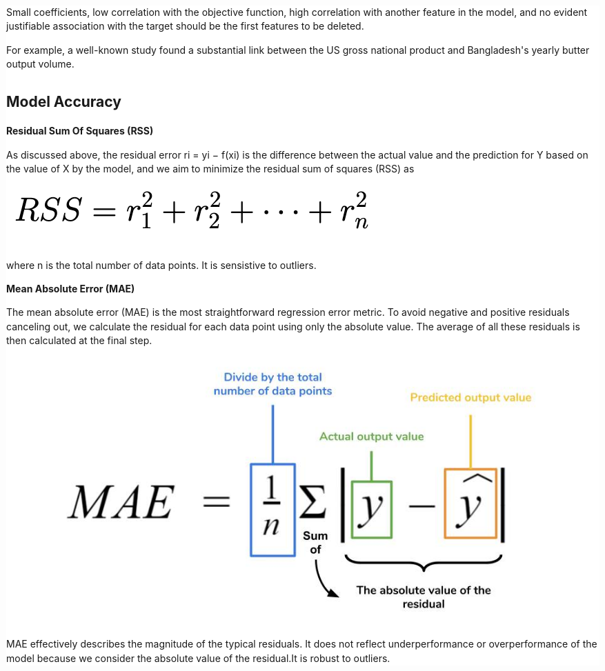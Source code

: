 Small coefficients, low correlation with the objective function, high correlation with another feature in the model, and no evident justifiable association with the target should be the first features to be deleted. 

For example, a well-known study found a substantial link between the US gross national product and Bangladesh's yearly butter output volume.

## Model Accuracy

**Residual Sum Of Squares (RSS)**

As discussed above, the residual error ri = yi − f(xi) is the difference between the actual value and the prediction for Y based on the value of X by the model, and we aim to minimize the residual sum of squares (RSS) as

![](images/linear20.png)

where n is the total number of data points. It is sensistive to outliers.

**Mean Absolute Error (MAE)**

The mean absolute error (MAE) is the most straightforward regression error metric. To avoid negative and positive residuals canceling out, we calculate the residual for each data point using only the absolute value. The average of all these residuals is then calculated at the final step.

![](images/linear21.png)

MAE effectively describes the magnitude of the typical residuals. It does not reflect underperformance or overperformance of the model because we consider the absolute value of the residual.It is robust to outliers.
